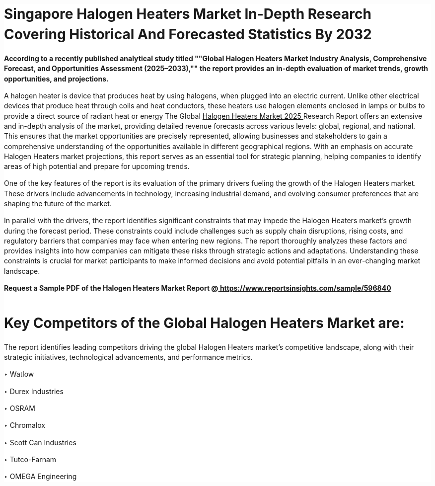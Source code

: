 # Singapore Halogen Heaters Market In-Depth Research Covering Historical And Forecasted Statistics By 2032

<strong>According to a recently published analytical study titled ""Global Halogen Heaters Market Industry Analysis, Comprehensive Forecast, and Opportunities Assessment (2025–2033),"" the report provides an in-depth evaluation of market trends, growth opportunities, and projections.</strong>

A halogen heater is device that produces heat by using halogens, when plugged into an electric current. Unlike other electrical devices that produce heat through coils and heat conductors, these heaters use halogen elements enclosed in lamps or bulbs to provide a direct source of radiant heat or energy The Global <a href=https://www.reportsinsights.com/sample/596840>Halogen Heaters Market 2025 </a> Research Report offers an extensive and in-depth analysis of the market, providing detailed revenue forecasts across various levels: global, regional, and national. This ensures that the market opportunities are precisely represented, allowing businesses and stakeholders to gain a comprehensive understanding of the opportunities available in different geographical regions. With an emphasis on accurate Halogen Heaters market projections, this report serves as an essential tool for strategic planning, helping companies to identify areas of high potential and prepare for upcoming trends.

One of the key features of the report is its evaluation of the primary drivers fueling the growth of the Halogen Heaters market. These drivers include advancements in technology, increasing industrial demand, and evolving consumer preferences that are shaping the future of the market. 

In parallel with the drivers, the report identifies significant constraints that may impede the Halogen Heaters market’s growth during the forecast period. These constraints could include challenges such as supply chain disruptions, rising costs, and regulatory barriers that companies may face when entering new regions. The report thoroughly analyzes these factors and provides insights into how companies can mitigate these risks through strategic actions and adaptations. Understanding these constraints is crucial for market participants to make informed decisions and avoid potential pitfalls in an ever-changing market landscape.

<strong>Request a Sample PDF of the Halogen Heaters Market Report </strong><strong>@<a href=https://www.reportsinsights.com/sample/596840> https://www.reportsinsights.com/sample/596840</a></strong></font>

# <strong>Key Competitors of the Global Halogen Heaters Market are:</strong>

The report identifies leading competitors driving the global Halogen Heaters market’s competitive landscape, along with their strategic initiatives, technological advancements, and performance metrics.

‣ Watlow

‣ Durex Industries

‣ OSRAM

‣ Chromalox

‣ Scott Can Industries

‣ Tutco-Farnam

‣ OMEGA Engineering
